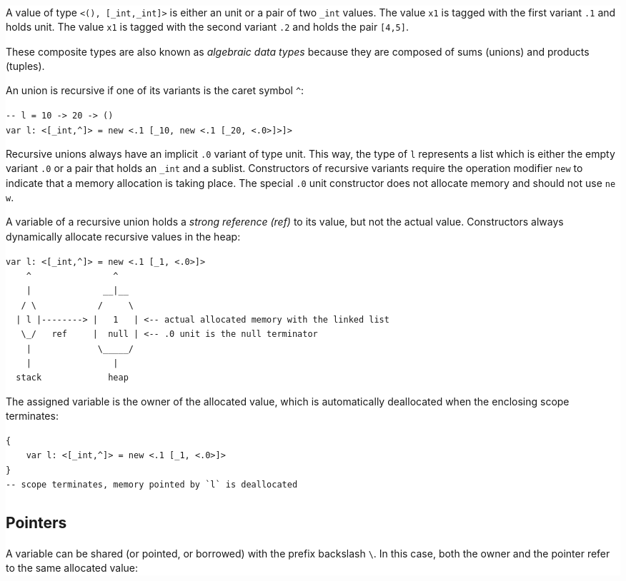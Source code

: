 A value of type `<(), [_int,_int]>` is either an unit or a pair of two `_int`
values.
The value `x1` is tagged with the first variant `.1` and holds unit.
The value `x1` is tagged with the second variant `.2` and holds the pair
`[4,5]`.

These composite types are also known as *algebraic data types* because they are
composed of sums (unions) and products (tuples).

An union is recursive if one of its variants is the caret symbol `^`:

```
-- l = 10 -> 20 -> ()
var l: <[_int,^]> = new <.1 [_10, new <.1 [_20, <.0>]>]>
```

Recursive unions always have an implicit `.0` variant of type unit.
This way, the type of `l` represents a list which is either the empty variant
`.0` or a pair that holds an `_int` and a sublist.
Constructors of recursive variants require the operation modifier `new` to
indicate that a memory allocation is taking place.
The special `.0` unit constructor does not allocate memory and should not use
`new`.

A variable of a recursive union holds a *strong reference (ref)* to its value,
but not the actual value.
Constructors always dynamically allocate recursive values in the heap:

```
var l: <[_int,^]> = new <.1 [_1, <.0>]>
    ^                ^
    |              __|__
   / \            /     \
  | l |--------> |   1   | <-- actual allocated memory with the linked list
   \_/   ref     |  null | <-- .0 unit is the null terminator
    |             \_____/
    |                |
  stack             heap
```

The assigned variable is the owner of the allocated value, which is
automatically deallocated when the enclosing scope terminates:

```
{
    var l: <[_int,^]> = new <.1 [_1, <.0>]>
}
-- scope terminates, memory pointed by `l` is deallocated
```

## Pointers

A variable can be shared (or pointed, or borrowed) with the prefix backslash
`\`.
In this case, both the owner and the pointer refer to the same allocated value:
